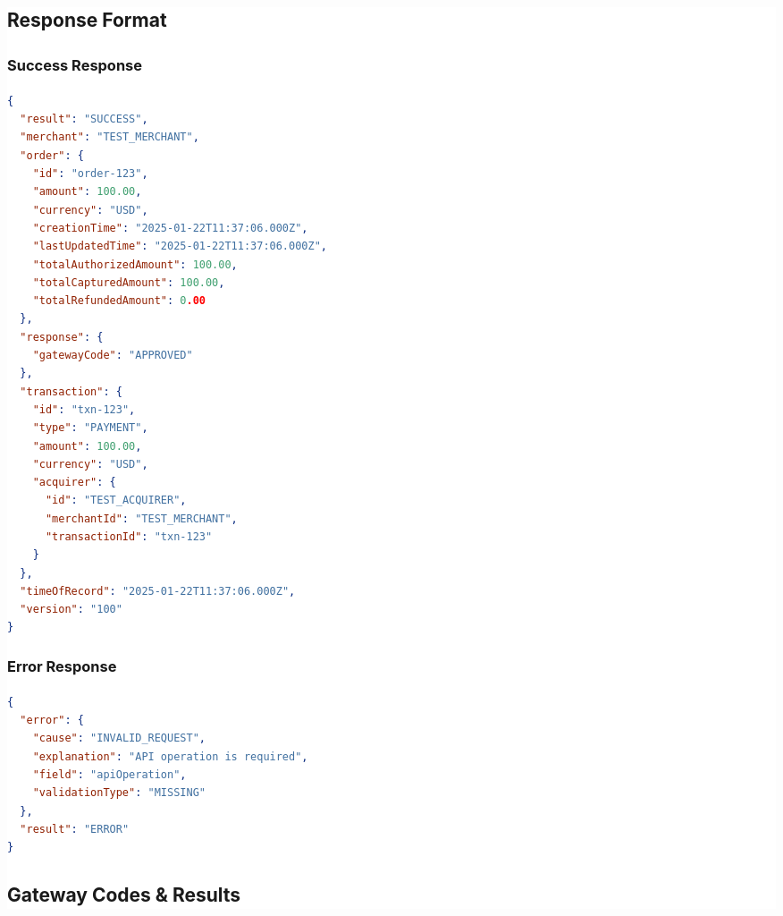## Response Format

### Success Response

```json
{
  "result": "SUCCESS",
  "merchant": "TEST_MERCHANT",
  "order": {
    "id": "order-123",
    "amount": 100.00,
    "currency": "USD",
    "creationTime": "2025-01-22T11:37:06.000Z",
    "lastUpdatedTime": "2025-01-22T11:37:06.000Z",
    "totalAuthorizedAmount": 100.00,
    "totalCapturedAmount": 100.00,
    "totalRefundedAmount": 0.00
  },
  "response": {
    "gatewayCode": "APPROVED"
  },
  "transaction": {
    "id": "txn-123",
    "type": "PAYMENT",
    "amount": 100.00,
    "currency": "USD",
    "acquirer": {
      "id": "TEST_ACQUIRER",
      "merchantId": "TEST_MERCHANT",
      "transactionId": "txn-123"
    }
  },
  "timeOfRecord": "2025-01-22T11:37:06.000Z",
  "version": "100"
}
```

### Error Response

```json
{
  "error": {
    "cause": "INVALID_REQUEST",
    "explanation": "API operation is required",
    "field": "apiOperation",
    "validationType": "MISSING"
  },
  "result": "ERROR"
}
```

## Gateway Codes & Results
